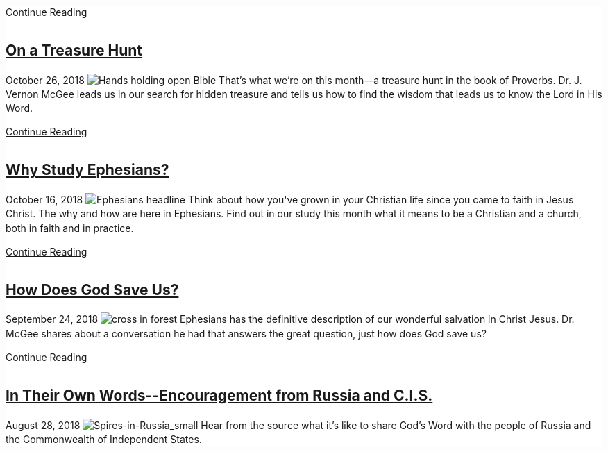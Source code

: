 
[Continue Reading](../news/2018/10/26/through-rain-forests-and-rebel-armies)




## [On a Treasure Hunt](../features/2018/10/26/on-a-treasure-hunt)


October 26, 2018
![Hands holding open Bible](https://ttb.org/images/default-source/Features-and-News/hands-holding-open-biblecfff71bc3a386c16a304ff00002a62bc.jpg?sfvrsn=ac71d16_0 "Hands holding open Bible")
That’s what we’re on this month—a treasure hunt in the book of Proverbs. Dr. J. Vernon McGee leads us in our search for hidden treasure and tells us how to find the wisdom that leads us to know the Lord in His Word. 


[Continue Reading](../features/2018/10/26/on-a-treasure-hunt)




## [Why Study Ephesians?](../features/2018/10/16/why-study-ephesians)


October 16, 2018
![Ephesians headline](https://ttb.org/images/default-source/Why-Study/ephesians-headline.jpg?sfvrsn=f6ce1d16_0 "Ephesians headline")
Think about how you've grown in your Christian life since you came to faith in Jesus Christ. The why and how are here in Ephesians. Find out in our study this month what it means to be a Christian and a church, both in faith and in practice.


[Continue Reading](../features/2018/10/16/why-study-ephesians)




## [How Does God Save Us?](../features/2018/09/24/how-does-god-save-us)


September 24, 2018
![cross in forest](https://ttb.org/images/default-source/Features-and-News/cross-in-forest.jpg?sfvrsn=c4cd1d16_0 "cross in forest")
Ephesians has the definitive description of our wonderful salvation in Christ Jesus. Dr. McGee shares about a conversation he had that answers the great question, just how does God save us? 


[Continue Reading](../features/2018/09/24/how-does-god-save-us)




## [In Their Own Words--Encouragement from Russia and C.I.S.](../news/2018/08/29/in-their-own-words--encouragement-from-russia-and-c.i.s)


August 28, 2018
![Spires-in-Russia_small](https://ttb.org/images/default-source/Features-and-News/spires-in-russia_small.jpg?sfvrsn=d21d16_0 "Spires-in-Russia_small")
Hear from the source what it’s like to share God’s Word with the people of Russia and the Commonwealth of Independent States.
